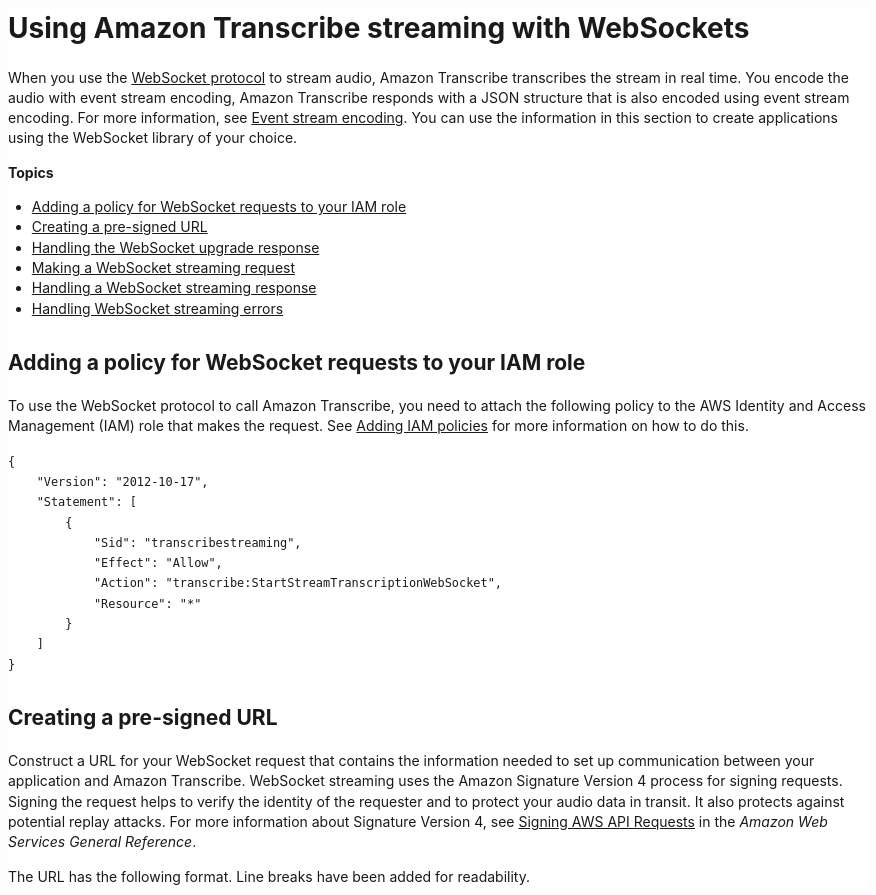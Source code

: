 # Using Amazon Transcribe streaming with WebSockets<a name="websocket"></a>

When you use the [WebSocket protocol](https://tools.ietf.org/html/rfc6455) to stream audio, Amazon Transcribe transcribes the stream in real time\. You encode the audio with event stream encoding, Amazon Transcribe responds with a JSON structure that is also encoded using event stream encoding\. For more information, see [Event stream encoding](event-stream.md)\. You can use the information in this section to create applications using the WebSocket library of your choice\.



**Topics**
+ [Adding a policy for WebSocket requests to your IAM role](#websocket-iam)
+ [Creating a pre\-signed URL](#websocket-url)
+ [Handling the WebSocket upgrade response](#websocket-response)
+ [Making a WebSocket streaming request](#websocket-streaming-request)
+ [Handling a WebSocket streaming response](#websocket-streaming-response)
+ [Handling WebSocket streaming errors](#websocket-errors)

## Adding a policy for WebSocket requests to your IAM role<a name="websocket-iam"></a>

To use the WebSocket protocol to call Amazon Transcribe, you need to attach the following policy to the AWS Identity and Access Management \(IAM\) role that makes the request\. See [ Adding IAM policies](https://docs.aws.amazon.com/IAM/latest/UserGuide/access_policies_manage-attach-detach.html#add-policy-api) for more information on how to do this\.

```
{
    "Version": "2012-10-17",
    "Statement": [
        {
            "Sid": "transcribestreaming",
            "Effect": "Allow",
            "Action": "transcribe:StartStreamTranscriptionWebSocket",
            "Resource": "*"
        }
    ]
}
```

## Creating a pre\-signed URL<a name="websocket-url"></a>

Construct a URL for your WebSocket request that contains the information needed to set up communication between your application and Amazon Transcribe\. WebSocket streaming uses the Amazon Signature Version 4 process for signing requests\. Signing the request helps to verify the identity of the requester and to protect your audio data in transit\. It also protects against potential replay attacks\. For more information about Signature Version 4, see [ Signing AWS API Requests](https://docs.aws.amazon.com/general/latest/gr/signing_aws_api_requests.html) in the *Amazon Web Services General Reference*\.

The URL has the following format\. Line breaks have been added for readability\.

